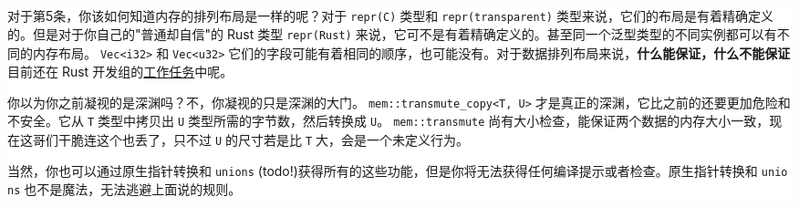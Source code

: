 对于第5条，你该如何知道内存的排列布局是一样的呢？对于 `repr(C)` 类型和 `repr(transparent)` 类型来说，它们的布局是有着精确定义的。但是对于你自己的"普通却自信"的 Rust 类型 `repr(Rust)` 来说，它可不是有着精确定义的。甚至同一个泛型类型的不同实例都可以有不同的内存布局。 `Vec<i32>` 和 `Vec<u32>` 它们的字段可能有着相同的顺序，也可能没有。对于数据排列布局来说，**什么能保证，什么不能保证**目前还在 Rust 开发组的[工作任务](https://rust-lang.github.io/unsafe-code-guidelines/layout.html)中呢。

你以为你之前凝视的是深渊吗？不，你凝视的只是深渊的大门。 `mem::transmute_copy<T, U>` 才是真正的深渊，它比之前的还要更加危险和不安全。它从 `T` 类型中拷贝出 `U` 类型所需的字节数，然后转换成 `U`。 `mem::transmute` 尚有大小检查，能保证两个数据的内存大小一致，现在这哥们干脆连这个也丢了，只不过 `U` 的尺寸若是比 `T` 大，会是一个未定义行为。

当然，你也可以通过原生指针转换和 `unions` (todo!)获得所有的这些功能，但是你将无法获得任何编译提示或者检查。原生指针转换和 `unions` 也不是魔法，无法逃避上面说的规则。



